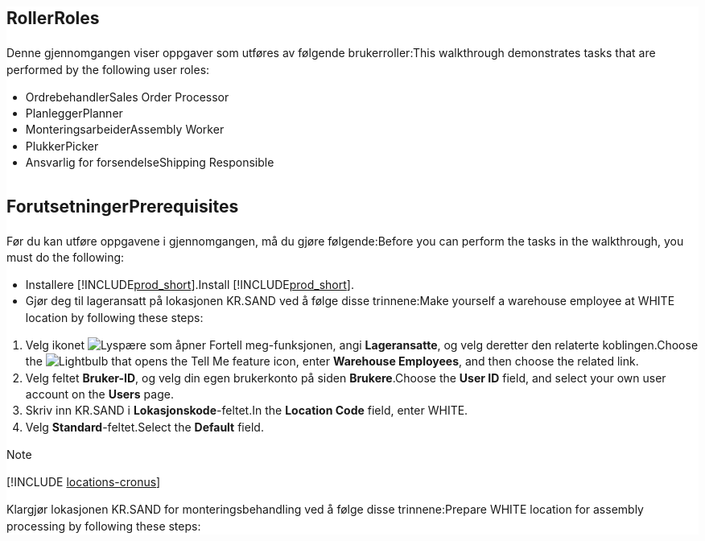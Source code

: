 ## <a name="roles"></a><span data-ttu-id="a2a76-154">Roller</span><span class="sxs-lookup"><span data-stu-id="a2a76-154">Roles</span></span>  
<span data-ttu-id="a2a76-155">Denne gjennomgangen viser oppgaver som utføres av følgende brukerroller:</span><span class="sxs-lookup"><span data-stu-id="a2a76-155">This walkthrough demonstrates tasks that are performed by the following user roles:</span></span>  

-   <span data-ttu-id="a2a76-156">Ordrebehandler</span><span class="sxs-lookup"><span data-stu-id="a2a76-156">Sales Order Processor</span></span>  
-   <span data-ttu-id="a2a76-157">Planlegger</span><span class="sxs-lookup"><span data-stu-id="a2a76-157">Planner</span></span>  
-   <span data-ttu-id="a2a76-158">Monteringsarbeider</span><span class="sxs-lookup"><span data-stu-id="a2a76-158">Assembly Worker</span></span>  
-   <span data-ttu-id="a2a76-159">Plukker</span><span class="sxs-lookup"><span data-stu-id="a2a76-159">Picker</span></span>  
-   <span data-ttu-id="a2a76-160">Ansvarlig for forsendelse</span><span class="sxs-lookup"><span data-stu-id="a2a76-160">Shipping Responsible</span></span>  

## <a name="prerequisites"></a><span data-ttu-id="a2a76-161">Forutsetninger</span><span class="sxs-lookup"><span data-stu-id="a2a76-161">Prerequisites</span></span>  
<span data-ttu-id="a2a76-162">Før du kan utføre oppgavene i gjennomgangen, må du gjøre følgende:</span><span class="sxs-lookup"><span data-stu-id="a2a76-162">Before you can perform the tasks in the walkthrough, you must do the following:</span></span>  

-   <span data-ttu-id="a2a76-163">Installere [!INCLUDE[prod_short](includes/prod_short.md)].</span><span class="sxs-lookup"><span data-stu-id="a2a76-163">Install [!INCLUDE[prod_short](includes/prod_short.md)].</span></span>  
-   <span data-ttu-id="a2a76-164">Gjør deg til lageransatt på lokasjonen KR.SAND ved å følge disse trinnene:</span><span class="sxs-lookup"><span data-stu-id="a2a76-164">Make yourself a warehouse employee at WHITE location by following these steps:</span></span>  

1.  <span data-ttu-id="a2a76-165">Velg ikonet ![Lyspære som åpner Fortell meg-funksjonen](media/ui-search/search_small.png "Fortell hva du vil gjøre"), angi **Lageransatte**, og velg deretter den relaterte koblingen.</span><span class="sxs-lookup"><span data-stu-id="a2a76-165">Choose the ![Lightbulb that opens the Tell Me feature](media/ui-search/search_small.png "Tell me what you want to do") icon, enter **Warehouse Employees**, and then choose the related link.</span></span>  
2.  <span data-ttu-id="a2a76-166">Velg feltet **Bruker-ID**, og velg din egen brukerkonto på siden **Brukere**.</span><span class="sxs-lookup"><span data-stu-id="a2a76-166">Choose the **User ID** field, and select your own user account on the **Users** page.</span></span>  
3.  <span data-ttu-id="a2a76-167">Skriv inn KR.SAND i **Lokasjonskode**-feltet.</span><span class="sxs-lookup"><span data-stu-id="a2a76-167">In the **Location Code** field, enter WHITE.</span></span>  
4.  <span data-ttu-id="a2a76-168">Velg **Standard**-feltet.</span><span class="sxs-lookup"><span data-stu-id="a2a76-168">Select the **Default** field.</span></span>  

> [!NOTE]
> [!INCLUDE [locations-cronus](includes/locations-cronus.md)]

<span data-ttu-id="a2a76-169">Klargjør lokasjonen KR.SAND for monteringsbehandling ved å følge disse trinnene:</span><span class="sxs-lookup"><span data-stu-id="a2a76-169">Prepare WHITE location for assembly processing by following these steps:</span></span>  
